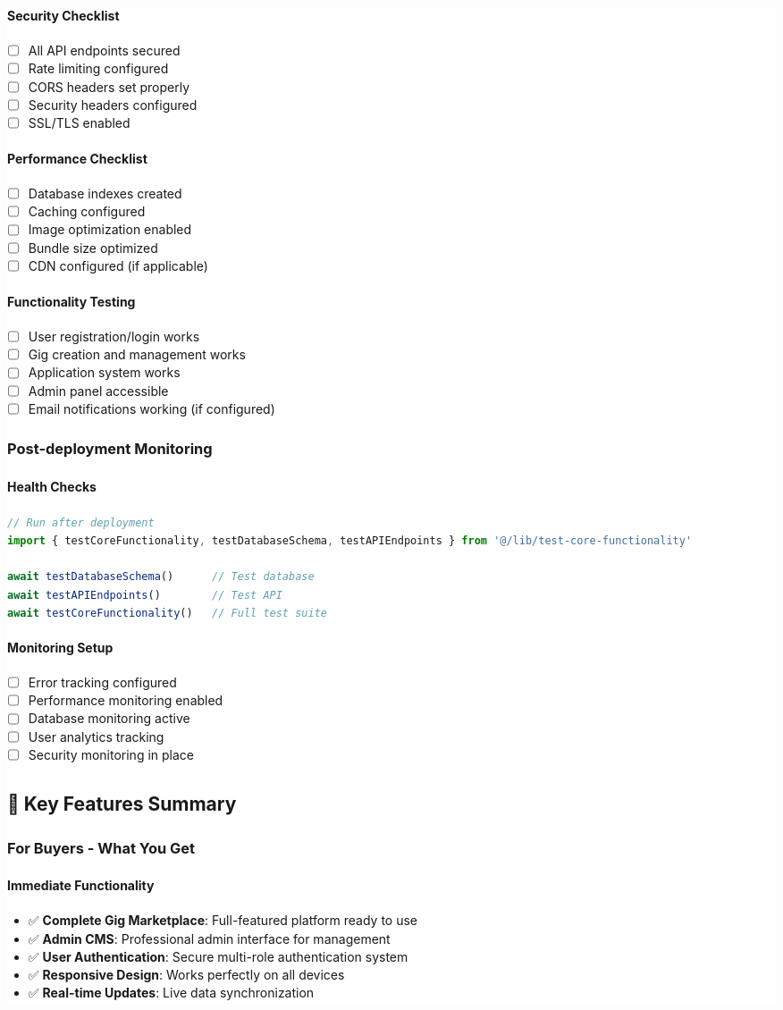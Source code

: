 #### **Security Checklist**
- [ ] All API endpoints secured
- [ ] Rate limiting configured
- [ ] CORS headers set properly
- [ ] Security headers configured
- [ ] SSL/TLS enabled

#### **Performance Checklist**
- [ ] Database indexes created
- [ ] Caching configured
- [ ] Image optimization enabled
- [ ] Bundle size optimized
- [ ] CDN configured (if applicable)

#### **Functionality Testing**
- [ ] User registration/login works
- [ ] Gig creation and management works
- [ ] Application system works
- [ ] Admin panel accessible
- [ ] Email notifications working (if configured)

### **Post-deployment Monitoring**

#### **Health Checks**
```typescript
// Run after deployment
import { testCoreFunctionality, testDatabaseSchema, testAPIEndpoints } from '@/lib/test-core-functionality'

await testDatabaseSchema()      // Test database
await testAPIEndpoints()        // Test API
await testCoreFunctionality()   // Full test suite
```

#### **Monitoring Setup**
- [ ] Error tracking configured
- [ ] Performance monitoring enabled
- [ ] Database monitoring active
- [ ] User analytics tracking
- [ ] Security monitoring in place

## 🎯 Key Features Summary

### **For Buyers - What You Get**

#### **Immediate Functionality**
- ✅ **Complete Gig Marketplace**: Full-featured platform ready to use
- ✅ **Admin CMS**: Professional admin interface for management
- ✅ **User Authentication**: Secure multi-role authentication system
- ✅ **Responsive Design**: Works perfectly on all devices
- ✅ **Real-time Updates**: Live data synchronization
